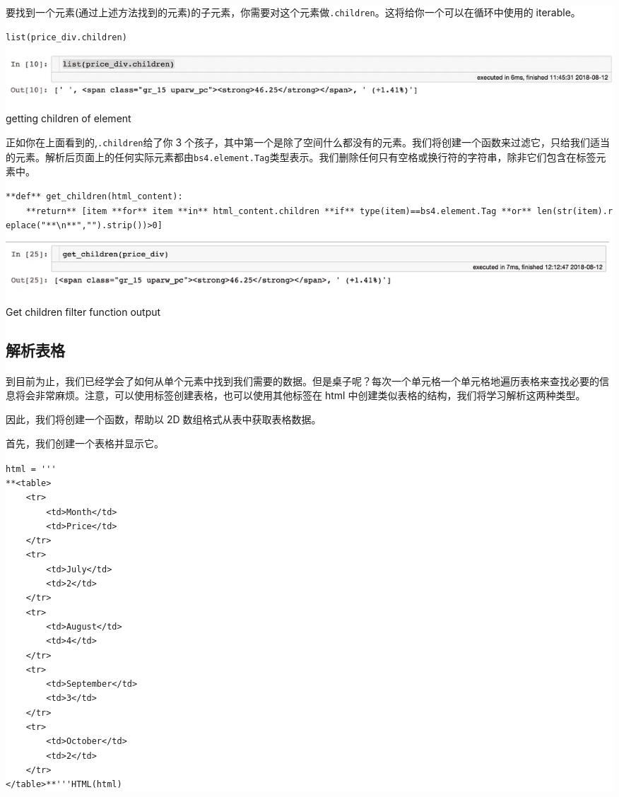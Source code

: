 要找到一个元素(通过上述方法找到的元素)的子元素，你需要对这个元素做`.children`。这将给你一个可以在循环中使用的 iterable。

```
list(price_div.children)
```

![](img/387ff1ffcbfe9b6b4dd34b417376460f.png)

getting children of element

正如你在上面看到的,`.children`给了你 3 个孩子，其中第一个是除了空间什么都没有的元素。我们将创建一个函数来过滤它，只给我们适当的元素。解析后页面上的任何实际元素都由`bs4.element.Tag`类型表示。我们删除任何只有空格或换行符的字符串，除非它们包含在标签元素中。

```
**def** get_children(html_content):
    **return** [item **for** item **in** html_content.children **if** type(item)==bs4.element.Tag **or** len(str(item).replace("**\n**","").strip())>0]
```

![](img/e29101d63d5016dc4f7a516c69cc43e3.png)

Get children filter function output

## 解析表格

到目前为止，我们已经学会了如何从单个元素中找到我们需要的数据。但是桌子呢？每次一个单元格一个单元格地遍历表格来查找必要的信息将会非常麻烦。注意，可以使用标签创建表格，也可以使用其他标签在 html 中创建类似表格的结构，我们将学习解析这两种类型。

因此，我们将创建一个函数，帮助以 2D 数组格式从表中获取表格数据。

首先，我们创建一个表格并显示它。

```
html = '''
**<table>
    <tr>
        <td>Month</td>
        <td>Price</td>
    </tr>
    <tr>
        <td>July</td>
        <td>2</td>
    </tr>
    <tr>
        <td>August</td>
        <td>4</td>
    </tr>
    <tr>
        <td>September</td>
        <td>3</td>
    </tr>
    <tr>
        <td>October</td>
        <td>2</td>
    </tr>
</table>**'''HTML(html)
```

